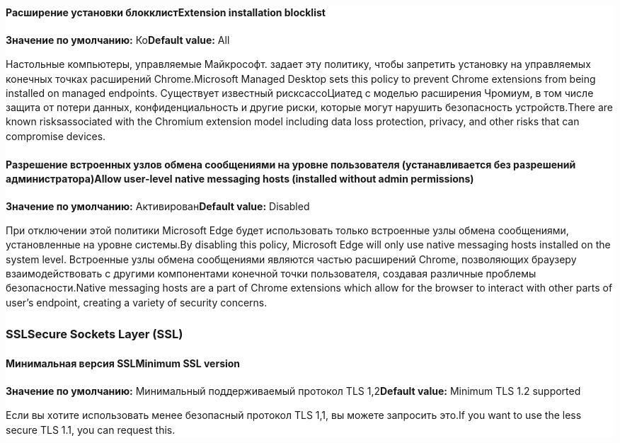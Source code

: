 #### <a name="extension-installation-blocklist"></a><span data-ttu-id="9f042-121">Расширение установки блокклист</span><span class="sxs-lookup"><span data-stu-id="9f042-121">Extension installation blocklist</span></span>
<span data-ttu-id="9f042-122">**Значение по умолчанию:** Ко</span><span class="sxs-lookup"><span data-stu-id="9f042-122">**Default value:** All</span></span>

<span data-ttu-id="9f042-123">Настольные компьютеры, управляемые Майкрософт. задает эту политику, чтобы запретить установку на управляемых конечных точках расширений Chrome.</span><span class="sxs-lookup"><span data-stu-id="9f042-123">Microsoft Managed Desktop sets this policy to prevent Chrome extensions from being installed on managed endpoints.</span></span> <span data-ttu-id="9f042-124">Существует известный рисксассоЦиатед с моделью расширения Чромиум, в том числе защита от потери данных, конфиденциальность и другие риски, которые могут нарушить безопасность устройств.</span><span class="sxs-lookup"><span data-stu-id="9f042-124">There are known risksassociated with the Chromium extension model including data loss protection, privacy, and other risks that can compromise devices.</span></span> 

#### <a name="allow-user-level-native-messaging-hosts-installed-without-admin-permissions"></a><span data-ttu-id="9f042-125">Разрешение встроенных узлов обмена сообщениями на уровне пользователя (устанавливается без разрешений администратора)</span><span class="sxs-lookup"><span data-stu-id="9f042-125">Allow user-level native messaging hosts (installed without admin permissions)</span></span>

<span data-ttu-id="9f042-126">**Значение по умолчанию:** Активирован</span><span class="sxs-lookup"><span data-stu-id="9f042-126">**Default value:** Disabled</span></span>

<span data-ttu-id="9f042-127">При отключении этой политики Microsoft Edge будет использовать только встроенные узлы обмена сообщениями, установленные на уровне системы.</span><span class="sxs-lookup"><span data-stu-id="9f042-127">By disabling this policy, Microsoft Edge will only use native messaging hosts installed on the system level.</span></span> <span data-ttu-id="9f042-128">Встроенные узлы обмена сообщениями являются частью расширений Chrome, позволяющих браузеру взаимодействовать с другими компонентами конечной точки пользователя, создавая различные проблемы безопасности.</span><span class="sxs-lookup"><span data-stu-id="9f042-128">Native messaging hosts are a part of Chrome extensions which allow for the browser to interact with other parts of user’s endpoint, creating a variety of security concerns.</span></span>  

### <a name="secure-sockets-layer-ssl"></a><span data-ttu-id="9f042-129">SSL</span><span class="sxs-lookup"><span data-stu-id="9f042-129">Secure Sockets Layer (SSL)</span></span>

#### <a name="minimum-ssl-version"></a><span data-ttu-id="9f042-130">Минимальная версия SSL</span><span class="sxs-lookup"><span data-stu-id="9f042-130">Minimum SSL version</span></span>

<span data-ttu-id="9f042-131">**Значение по умолчанию:** Минимальный поддерживаемый протокол TLS 1,2</span><span class="sxs-lookup"><span data-stu-id="9f042-131">**Default value:** Minimum TLS 1.2 supported</span></span>

<span data-ttu-id="9f042-132">Если вы хотите использовать менее безопасный протокол TLS 1,1, вы можете запросить это.</span><span class="sxs-lookup"><span data-stu-id="9f042-132">If you want to use the less secure TLS 1.1, you can request this.</span></span>

